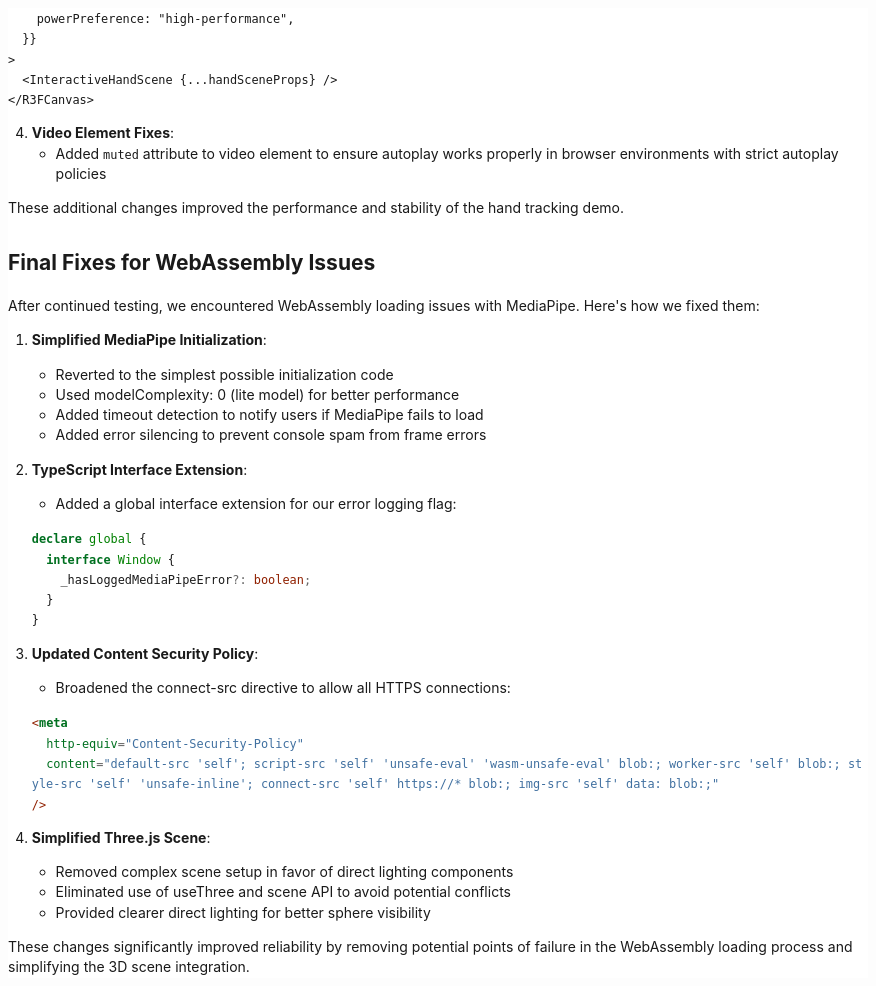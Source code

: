    ```tsx
       powerPreference: "high-performance",
     }}
   >
     <InteractiveHandScene {...handSceneProps} />
   </R3FCanvas>
   ```
4. **Video Element Fixes**:
   - Added `muted` attribute to video element to ensure autoplay works properly in browser environments with strict autoplay policies

These additional changes improved the performance and stability of the hand tracking demo.

## Final Fixes for WebAssembly Issues

After continued testing, we encountered WebAssembly loading issues with MediaPipe. Here's how we fixed them:

1. **Simplified MediaPipe Initialization**:

   - Reverted to the simplest possible initialization code
   - Used modelComplexity: 0 (lite model) for better performance
   - Added timeout detection to notify users if MediaPipe fails to load
   - Added error silencing to prevent console spam from frame errors

2. **TypeScript Interface Extension**:

   - Added a global interface extension for our error logging flag:

   ```typescript
   declare global {
     interface Window {
       _hasLoggedMediaPipeError?: boolean;
     }
   }
   ```

3. **Updated Content Security Policy**:

   - Broadened the connect-src directive to allow all HTTPS connections:

   ```html
   <meta
     http-equiv="Content-Security-Policy"
     content="default-src 'self'; script-src 'self' 'unsafe-eval' 'wasm-unsafe-eval' blob:; worker-src 'self' blob:; style-src 'self' 'unsafe-inline'; connect-src 'self' https://* blob:; img-src 'self' data: blob:;"
   />
   ```

4. **Simplified Three.js Scene**:
   - Removed complex scene setup in favor of direct lighting components
   - Eliminated use of useThree and scene API to avoid potential conflicts
   - Provided clearer direct lighting for better sphere visibility

These changes significantly improved reliability by removing potential points of failure in the WebAssembly loading process and simplifying the 3D scene integration.
